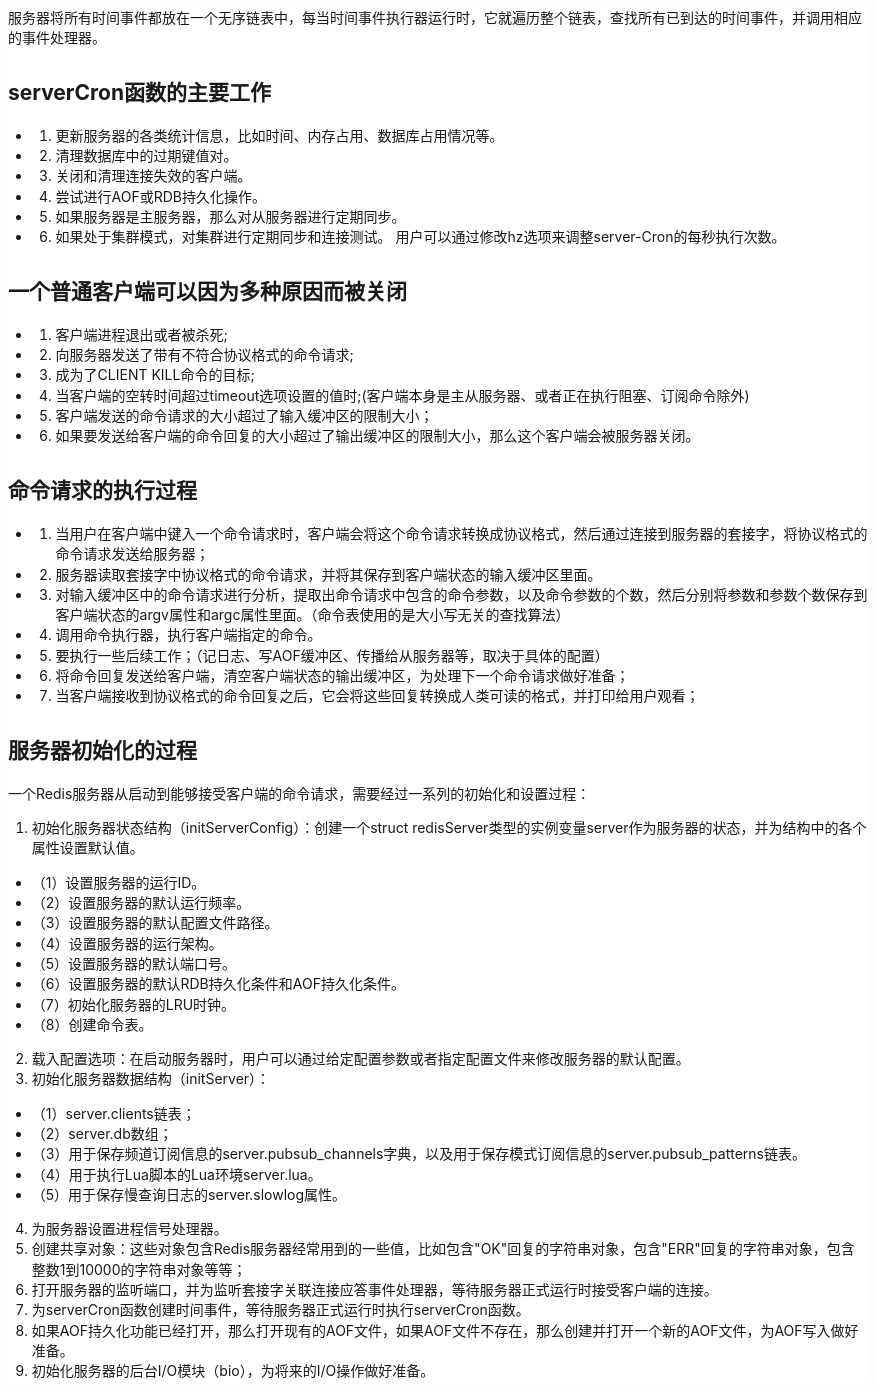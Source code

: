 服务器将所有时间事件都放在一个无序链表中，每当时间事件执行器运行时，它就遍历整个链表，查找所有已到达的时间事件，并调用相应的事件处理器。



## serverCron函数的主要工作

* 1. 更新服务器的各类统计信息，比如时间、内存占用、数据库占用情况等。   
* 2. 清理数据库中的过期键值对。   
* 3. 关闭和清理连接失效的客户端。   
* 4. 尝试进行AOF或RDB持久化操作。   
* 5. 如果服务器是主服务器，那么对从服务器进行定期同步。   
* 6. 如果处于集群模式，对集群进行定期同步和连接测试。
    用户可以通过修改hz选项来调整server-Cron的每秒执行次数。




## 一个普通客户端可以因为多种原因而被关闭

* 1. 客户端进程退出或者被杀死;
* 2. 向服务器发送了带有不符合协议格式的命令请求;
* 3. 成为了CLIENT KILL命令的目标;
* 4. 当客户端的空转时间超过timeout选项设置的值时;(客户端本身是主从服务器、或者正在执行阻塞、订阅命令除外)
* 5. 客户端发送的命令请求的大小超过了输入缓冲区的限制大小；
* 6. 如果要发送给客户端的命令回复的大小超过了输出缓冲区的限制大小，那么这个客户端会被服务器关闭。




## 命令请求的执行过程

* 1. 当用户在客户端中键入一个命令请求时，客户端会将这个命令请求转换成协议格式，然后通过连接到服务器的套接字，将协议格式的命令请求发送给服务器；
* 2. 服务器读取套接字中协议格式的命令请求，并将其保存到客户端状态的输入缓冲区里面。
* 3. 对输入缓冲区中的命令请求进行分析，提取出命令请求中包含的命令参数，以及命令参数的个数，然后分别将参数和参数个数保存到客户端状态的argv属性和argc属性里面。（命令表使用的是大小写无关的查找算法）
* 4. 调用命令执行器，执行客户端指定的命令。
* 5. 要执行一些后续工作；（记日志、写AOF缓冲区、传播给从服务器等，取决于具体的配置）
* 6. 将命令回复发送给客户端，清空客户端状态的输出缓冲区，为处理下一个命令请求做好准备；
* 7. 当客户端接收到协议格式的命令回复之后，它会将这些回复转换成人类可读的格式，并打印给用户观看；




## 服务器初始化的过程

一个Redis服务器从启动到能够接受客户端的命令请求，需要经过一系列的初始化和设置过程：
1. 初始化服务器状态结构（initServerConfig）：创建一个struct redisServer类型的实例变量server作为服务器的状态，并为结构中的各个属性设置默认值。
* （1）设置服务器的运行ID。  
* （2）设置服务器的默认运行频率。   
* （3）设置服务器的默认配置文件路径。   
* （4）设置服务器的运行架构。   
* （5）设置服务器的默认端口号。   
* （6）设置服务器的默认RDB持久化条件和AOF持久化条件。   
* （7）初始化服务器的LRU时钟。   
* （8）创建命令表。
2. 载入配置选项：在启动服务器时，用户可以通过给定配置参数或者指定配置文件来修改服务器的默认配置。
3. 初始化服务器数据结构（initServer）：
* （1）server.clients链表；
* （2）server.db数组；
* （3）用于保存频道订阅信息的server.pubsub_channels字典，以及用于保存模式订阅信息的server.pubsub_patterns链表。
* （4）用于执行Lua脚本的Lua环境server.lua。
* （5）用于保存慢查询日志的server.slowlog属性。
4. 为服务器设置进程信号处理器。
5. 创建共享对象：这些对象包含Redis服务器经常用到的一些值，比如包含"OK"回复的字符串对象，包含"ERR"回复的字符串对象，包含整数1到10000的字符串对象等等；
6. 打开服务器的监听端口，并为监听套接字关联连接应答事件处理器，等待服务器正式运行时接受客户端的连接。
7. 为serverCron函数创建时间事件，等待服务器正式运行时执行serverCron函数。
8. 如果AOF持久化功能已经打开，那么打开现有的AOF文件，如果AOF文件不存在，那么创建并打开一个新的AOF文件，为AOF写入做好准备。
9. 初始化服务器的后台I/O模块（bio），为将来的I/O操作做好准备。